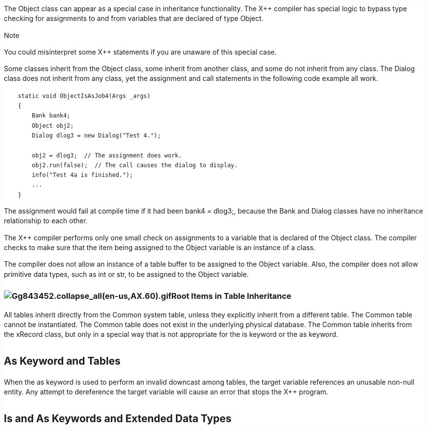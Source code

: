 The Object class can appear as a special case in inheritance functionality. The X++ compiler has special logic to bypass type checking for assignments to and from variables that are declared of type Object.


> [!NOTE]
> <P>You could misinterpret some X++ statements if you are unaware of this special case.</P>



Some classes inherit from the Object class, some inherit from another class, and some do not inherit from any class. The Dialog class does not inherit from any class, yet the assignment and call statements in the following code example all work.
```X++  
    static void ObjectIsAsJob4(Args _args)
    {
        Bank bank4;
        Object obj2;
        Dialog dlog3 = new Dialog("Test 4.");
    
        obj2 = dlog3;  // The assignment does work.
        obj2.run(false);  // The call causes the dialog to display.
        info("Test 4a is finished.");
        ...
    }
```
The assignment would fail at compile time if it had been bank4 = dlog3;, because the Bank and Dialog classes have no inheritance relationship to each other.

The X++ compiler performs only one small check on assignments to a variable that is declared of the Object class. The compiler checks to make sure that the item being assigned to the Object variable is an instance of a class.

The compiler does not allow an instance of a table buffer to be assigned to the Object variable. Also, the compiler does not allow primitive data types, such as int or str, to be assigned to the Object variable.

### ![Gg843452.collapse\_all(en-us,AX.60).gif](images/Gg863931.collapse_all(en-us,AX.60).gif "Gg843452.collapse_all(en-us,AX.60).gif")Root Items in Table Inheritance

All tables inherit directly from the Common system table, unless they explicitly inherit from a different table. The Common table cannot be instantiated. The Common table does not exist in the underlying physical database. The Common table inherits from the xRecord class, but only in a special way that is not appropriate for the is keyword or the as keyword.

## As Keyword and Tables

When the as keyword is used to perform an invalid downcast among tables, the target variable references an unusable non-null entity. Any attempt to dereference the target variable will cause an error that stops the X++ program.

## Is and As Keywords and Extended Data Types
